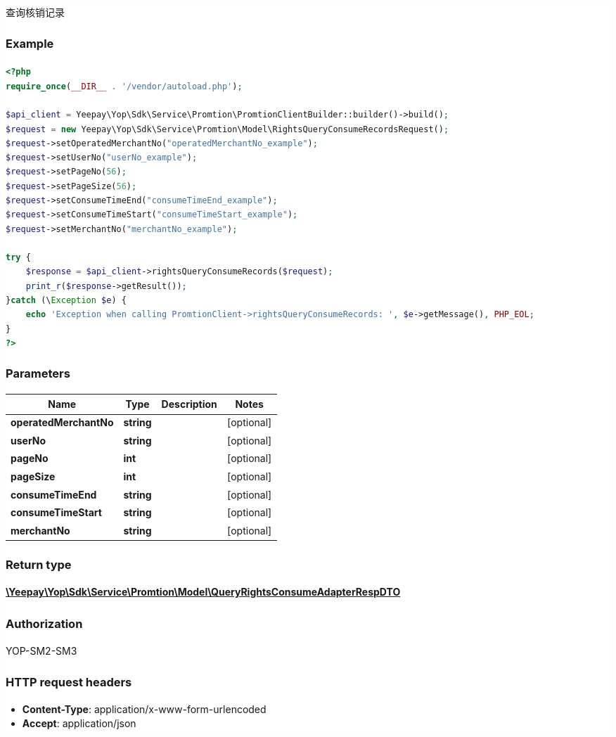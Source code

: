 查询核销记录

### Example
```php
<?php
require_once(__DIR__ . '/vendor/autoload.php');

$api_client = Yeepay\Yop\Sdk\Service\Promtion\PromtionClientBuilder::builder()->build();
$request = new Yeepay\Yop\Sdk\Service\Promtion\Model\RightsQueryConsumeRecordsRequest();
$request->setOperatedMerchantNo("operatedMerchantNo_example");
$request->setUserNo("userNo_example");
$request->setPageNo(56);
$request->setPageSize(56);
$request->setConsumeTimeEnd("consumeTimeEnd_example");
$request->setConsumeTimeStart("consumeTimeStart_example");
$request->setMerchantNo("merchantNo_example");

try {
    $response = $api_client->rightsQueryConsumeRecords($request);
    print_r($response->getResult());
}catch (\Exception $e) {
    echo 'Exception when calling PromtionClient->rightsQueryConsumeRecords: ', $e->getMessage(), PHP_EOL;
}
?>
```

### Parameters

Name | Type | Description  | Notes
------------- | ------------- | ------------- | -------------
 **operatedMerchantNo** | **string**|  | [optional]
 **userNo** | **string**|  | [optional]
 **pageNo** | **int**|  | [optional]
 **pageSize** | **int**|  | [optional]
 **consumeTimeEnd** | **string**|  | [optional]
 **consumeTimeStart** | **string**|  | [optional]
 **merchantNo** | **string**|  | [optional]

### Return type
[**\Yeepay\Yop\Sdk\Service\Promtion\Model\QueryRightsConsumeAdapterRespDTO**](../Model/QueryRightsConsumeAdapterRespDTO.md)
### Authorization

YOP-SM2-SM3


### HTTP request headers

 - **Content-Type**: application/x-www-form-urlencoded
 - **Accept**: application/json
